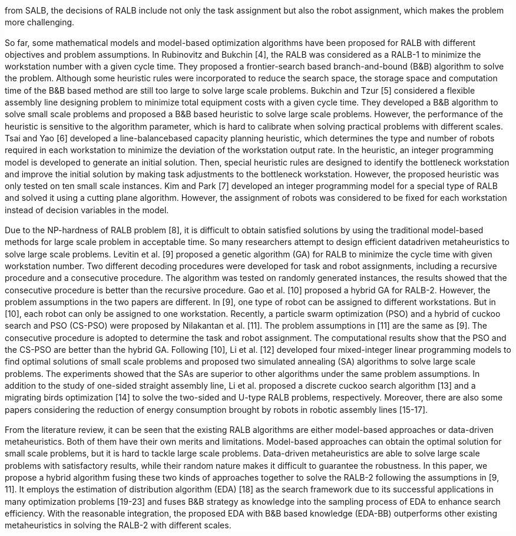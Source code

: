 from SALB, the decisions of RALB include not only the task assignment but also the robot assignment, which makes the problem more challenging.

So far, some mathematical models and model-based optimization algorithms have been proposed for RALB with different objectives and problem assumptions. In Rubinovitz and Bukchin [4], the RALB was considered as a RALB-1 to minimize the workstation number with a given cycle time. They proposed a frontier-search based branch-and-bound (B\&B) algorithm to solve the problem. Although some heuristic rules were incorporated to reduce the search space, the storage space and computation time of the B\&B based method are still too large to solve large scale problems. Bukchin and Tzur [5] considered a flexible assembly line designing problem to minimize total equipment costs with a given cycle time. They developed a B\&B algorithm to solve small scale problems and proposed a B\&B based heuristic to solve large scale problems. However, the performance of the heuristic is sensitive to the algorithm parameter, which is hard to calibrate when solving practical problems with different scales. Tsai and Yao [6] developed a line-balancebased capacity planning heuristic, which determines the type and number of robots required in each workstation to minimize the deviation of the workstation output rate. In the heuristic, an integer programming model is developed to generate an initial solution. Then, special heuristic rules are designed to identify the bottleneck workstation and improve the initial solution by making task adjustments to the bottleneck workstation. However, the proposed heuristic was only tested on ten small scale instances. Kim and Park [7] developed an integer programming model for a special type of RALB and solved it using a cutting plane algorithm. However, the assignment of robots was considered to be fixed for each workstation instead of decision variables in the model.

Due to the NP-hardness of RALB problem [8], it is difficult to obtain satisfied solutions by using the traditional model-based methods for large scale problem in acceptable time. So many researchers attempt to design efficient datadriven metaheuristics to solve large scale problems. Levitin et al. [9] proposed a genetic algorithm (GA) for RALB to minimize the cycle time with given workstation number. Two different decoding procedures were developed for task and robot assignments, including a recursive procedure and a consecutive procedure. The algorithm was tested on randomly generated instances, the results showed that the consecutive procedure is better than the recursive procedure. Gao et al. [10] proposed a hybrid GA for RALB-2. However, the problem assumptions in the two papers are different. In [9], one type of robot can be assigned to different workstations. But in [10], each robot can only be assigned to one workstation. Recently, a particle swarm optimization (PSO) and a hybrid of cuckoo search and PSO (CS-PSO) were proposed by Nilakantan et al. [11]. The problem assumptions
in [11] are the same as [9]. The consecutive procedure is adopted to determine the task and robot assignment. The computational results show that the PSO and the CS-PSO are better than the hybrid GA. Following [10], Li et al. [12] developed four mixed-integer linear programming models to find optimal solutions of small scale problems and proposed two simulated annealing (SA) algorithms to solve large scale problems. The experiments showed that the SAs are superior to other algorithms under the same problem assumptions. In addition to the study of one-sided straight assembly line, Li et al. proposed a discrete cuckoo search algorithm [13] and a migrating birds optimization [14] to solve the two-sided and U-type RALB problems, respectively. Moreover, there are also some papers considering the reduction of energy consumption brought by robots in robotic assembly lines [15-17].

From the literature review, it can be seen that the existing RALB algorithms are either model-based approaches or data-driven metaheuristics. Both of them have their own merits and limitations. Model-based approaches can obtain the optimal solution for small scale problems, but it is hard to tackle large scale problems. Data-driven metaheuristics are able to solve large scale problems with satisfactory results, while their random nature makes it difficult to guarantee the robustness. In this paper, we propose a hybrid algorithm fusing these two kinds of approaches together to solve the RALB-2 following the assumptions in [9, 11]. It employs the estimation of distribution algorithm (EDA) [18] as the search framework due to its successful applications in many optimization problems [19-23] and fuses B\&B strategy as knowledge into the sampling process of EDA to enhance search efficiency. With the reasonable integration, the proposed EDA with B\&B based knowledge (EDA-BB) outperforms other existing metaheuristics in solving the RALB-2 with different scales.


[^0]:    1) Ling Wang